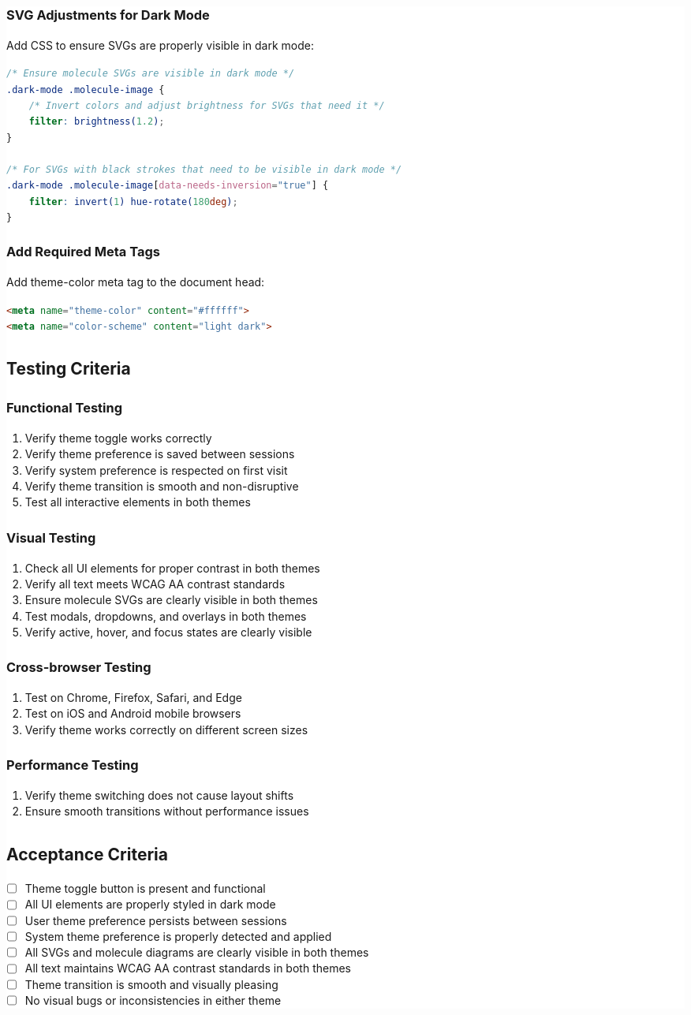 ### SVG Adjustments for Dark Mode
Add CSS to ensure SVGs are properly visible in dark mode:

```css
/* Ensure molecule SVGs are visible in dark mode */
.dark-mode .molecule-image {
    /* Invert colors and adjust brightness for SVGs that need it */
    filter: brightness(1.2);
}

/* For SVGs with black strokes that need to be visible in dark mode */
.dark-mode .molecule-image[data-needs-inversion="true"] {
    filter: invert(1) hue-rotate(180deg);
}
```

### Add Required Meta Tags
Add theme-color meta tag to the document head:

```html
<meta name="theme-color" content="#ffffff">
<meta name="color-scheme" content="light dark">
```

## Testing Criteria

### Functional Testing
1. Verify theme toggle works correctly
2. Verify theme preference is saved between sessions
3. Verify system preference is respected on first visit
4. Verify theme transition is smooth and non-disruptive
5. Test all interactive elements in both themes

### Visual Testing
1. Check all UI elements for proper contrast in both themes
2. Verify all text meets WCAG AA contrast standards
3. Ensure molecule SVGs are clearly visible in both themes
4. Test modals, dropdowns, and overlays in both themes
5. Verify active, hover, and focus states are clearly visible

### Cross-browser Testing
1. Test on Chrome, Firefox, Safari, and Edge
2. Test on iOS and Android mobile browsers
3. Verify theme works correctly on different screen sizes

### Performance Testing
1. Verify theme switching does not cause layout shifts
2. Ensure smooth transitions without performance issues

## Acceptance Criteria
- [ ] Theme toggle button is present and functional
- [ ] All UI elements are properly styled in dark mode
- [ ] User theme preference persists between sessions
- [ ] System theme preference is properly detected and applied
- [ ] All SVGs and molecule diagrams are clearly visible in both themes
- [ ] All text maintains WCAG AA contrast standards in both themes
- [ ] Theme transition is smooth and visually pleasing
- [ ] No visual bugs or inconsistencies in either theme
